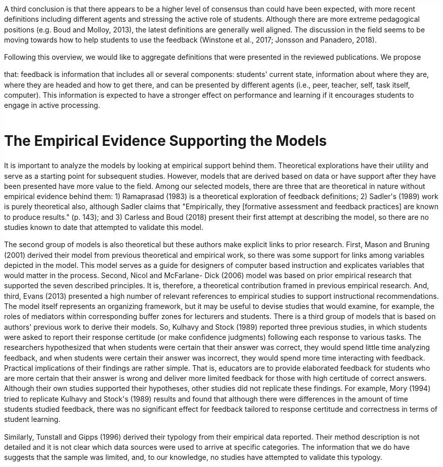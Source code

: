 A third conclusion is that there appears to be a higher level of consensus than could have been expected, with more recent definitions including different agents and stressing the active role of students. Although there are more extreme pedagogical positions (e.g. Boud and Molloy, 2013), the latest definitions are generally well aligned. The discussion in the field seems to be moving towards how to help students to use the feedback (Winstone et al., 2017; Jonsson and Panadero, 2018).

Following this overview, we would like to aggregate definitions that were presented in the reviewed publications. We propose

that: feedback is information that includes all or several components: students' current state, information about where they are, where they are headed and how to get there, and can be presented by different agents (i.e., peer, teacher, self, task itself, computer). This information is expected to have a stronger effect on performance and learning if it encourages students to engage in active processing.

# The Empirical Evidence Supporting the Models

It is important to analyze the models by looking at empirical support behind them. Theoretical explorations have their utility and serve as a starting point for subsequent studies. However, models that are derived based on data or have support after they have been presented have more value to the field. Among our selected models, there are three that are theoretical in nature without empirical evidence behind them: 1) Ramaprasad (1983) is a theoretical exploration of feedback definitions; 2) Sadler's (1989) work is purely theoretical also, although Sadler claims that "Empirically, they [formative assessment and feedback practices] are known to produce results." (p. 143); and 3) Carless and Boud (2018) present their first attempt at describing the model, so there are no studies known to date that attempted to validate this model.

The second group of models is also theoretical but these authors make explicit links to prior research. First, Mason and Bruning (2001) derived their model from previous theoretical and empirical work, so there was some support for links among variables depicted in the model. This model serves as a guide for designers of computer based instruction and explicates variables that would matter in the process. Second, Nicol and McFarlane- Dick (2006) model was based on prior empirical research that supported the seven described principles. It is, therefore, a theoretical contribution framed in previous empirical research. And, third, Evans (2013) presented a high number of relevant references to empirical studies to support instructional recommendations. The model itself represents an organizing framework, but it may be useful to devise studies that would examine, for example, the roles of mediators within corresponding buffer zones for lecturers and students. There is a third group of models that is based on authors' previous work to derive their models. So, Kulhavy and Stock (1989) reported three previous studies, in which students were asked to report their response certitude (or make confidence judgments) following each response to various tasks. The researchers hypothesized that when students were certain that their answer was correct, they would spend little time analyzing feedback, and when students were certain their answer was incorrect, they would spend more time interacting with feedback. Practical implications of their findings are rather simple. That is, educators are to provide elaborated feedback for students who are more certain that their answer is wrong and deliver more limited feedback for those with high certitude of correct answers. Although their own studies supported their hypotheses, other studies did not replicate these findings. For example, Mory (1994) tried to replicate Kulhavy and Stock's (1989) results and found that although there were differences in the amount of time students studied feedback, there was no significant effect for feedback tailored to response certitude and correctness in terms of student learning.

Similarly, Tunstall and Gipps (1996) derived their typology from their empirical data reported. Their method description is not detailed and it is not clear which data sources were used to arrive at specific categories. The information that we do have suggests that the sample was limited, and, to our knowledge, no studies have attempted to validate this typology.
